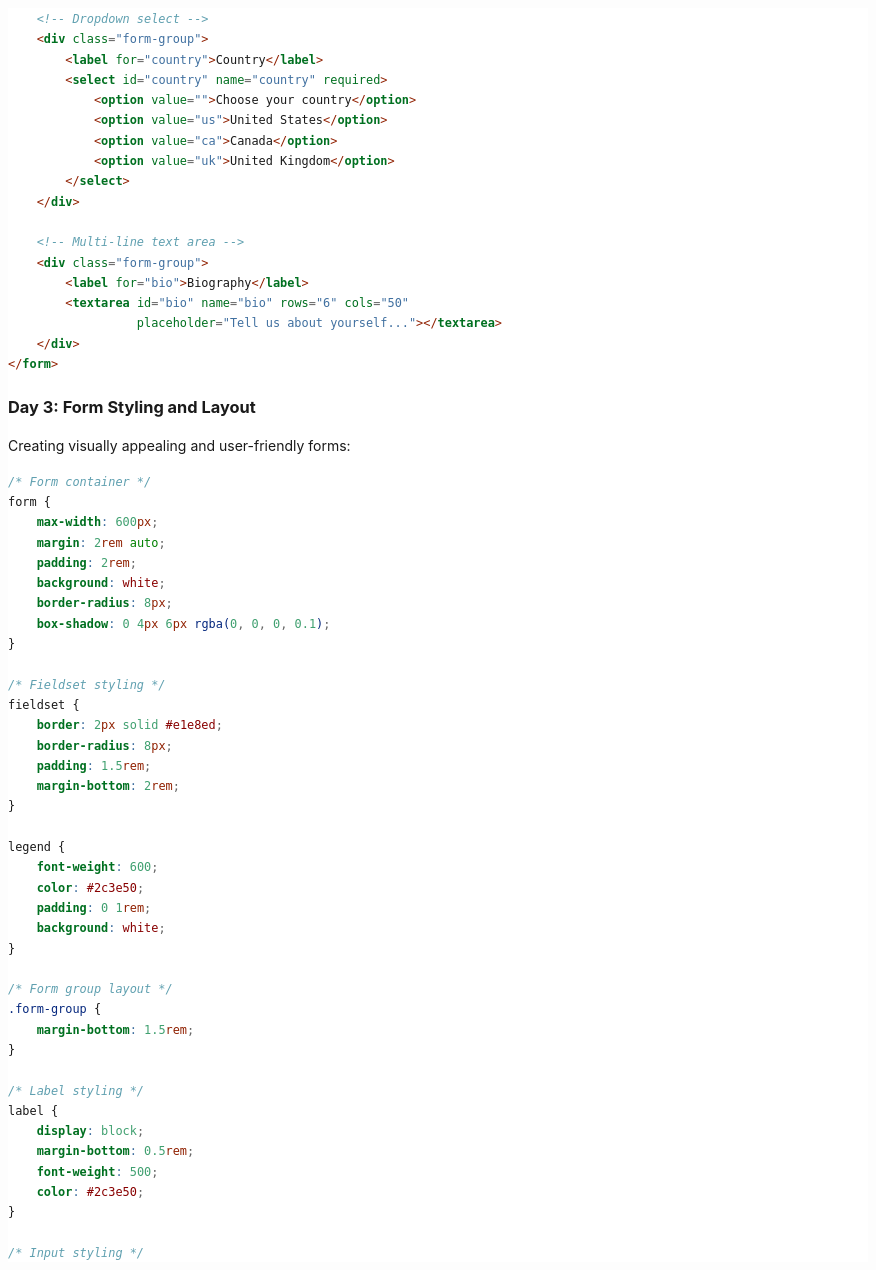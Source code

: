 ```html
    <!-- Dropdown select -->
    <div class="form-group">
        <label for="country">Country</label>
        <select id="country" name="country" required>
            <option value="">Choose your country</option>
            <option value="us">United States</option>
            <option value="ca">Canada</option>
            <option value="uk">United Kingdom</option>
        </select>
    </div>
    
    <!-- Multi-line text area -->
    <div class="form-group">
        <label for="bio">Biography</label>
        <textarea id="bio" name="bio" rows="6" cols="50" 
                  placeholder="Tell us about yourself..."></textarea>
    </div>
</form>
```

### Day 3: Form Styling and Layout

Creating visually appealing and user-friendly forms:

```css
/* Form container */
form {
    max-width: 600px;
    margin: 2rem auto;
    padding: 2rem;
    background: white;
    border-radius: 8px;
    box-shadow: 0 4px 6px rgba(0, 0, 0, 0.1);
}

/* Fieldset styling */
fieldset {
    border: 2px solid #e1e8ed;
    border-radius: 8px;
    padding: 1.5rem;
    margin-bottom: 2rem;
}

legend {
    font-weight: 600;
    color: #2c3e50;
    padding: 0 1rem;
    background: white;
}

/* Form group layout */
.form-group {
    margin-bottom: 1.5rem;
}

/* Label styling */
label {
    display: block;
    margin-bottom: 0.5rem;
    font-weight: 500;
    color: #2c3e50;
}

/* Input styling */
```